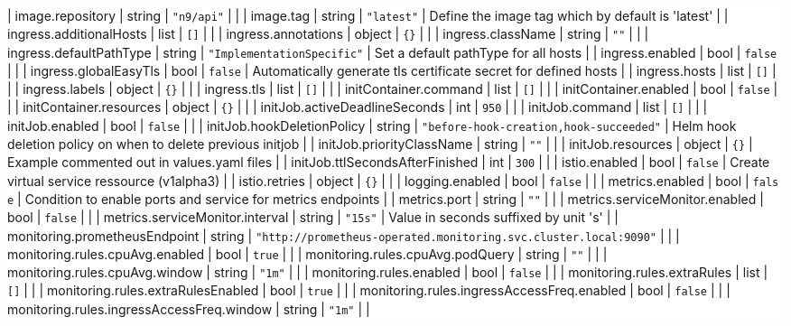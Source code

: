 | image.repository | string | `"n9/api"` |  |
| image.tag | string | `"latest"` | Define the image tag which by default is 'latest' |
| ingress.additionalHosts | list | `[]` |  |
| ingress.annotations | object | `{}` |  |
| ingress.className | string | `""` |  |
| ingress.defaultPathType | string | `"ImplementationSpecific"` | Set a default pathType for all hosts |
| ingress.enabled | bool | `false` |  |
| ingress.globalEasyTls | bool | `false` | Automatically generate tls certificate secret for defined hosts |
| ingress.hosts | list | `[]` |  |
| ingress.labels | object | `{}` |  |
| ingress.tls | list | `[]` |  |
| initContainer.command | list | `[]` |  |
| initContainer.enabled | bool | `false` |  |
| initContainer.resources | object | `{}` |  |
| initJob.activeDeadlineSeconds | int | `950` |  |
| initJob.command | list | `[]` |  |
| initJob.enabled | bool | `false` |  |
| initJob.hookDeletionPolicy | string | `"before-hook-creation,hook-succeeded"` | Helm hook deletion policy on when to delete previous initjob |
| initJob.priorityClassName | string | `""` |  |
| initJob.resources | object | `{}` | Example commented out in values.yaml files |
| initJob.ttlSecondsAfterFinished | int | `300` |  |
| istio.enabled | bool | `false` | Create virtual service ressource (v1alpha3) |
| istio.retries | object | `{}` |  |
| logging.enabled | bool | `false` |  |
| metrics.enabled | bool | `false` | Condition to enable ports and service for metrics endpoints |
| metrics.port | string | `""` |  |
| metrics.serviceMonitor.enabled | bool | `false` |  |
| metrics.serviceMonitor.interval | string | `"15s"` | Value in seconds suffixed by unit 's' |
| monitoring.prometheusEndpoint | string | `"http://prometheus-operated.monitoring.svc.cluster.local:9090"` |  |
| monitoring.rules.cpuAvg.enabled | bool | `true` |  |
| monitoring.rules.cpuAvg.podQuery | string | `""` |  |
| monitoring.rules.cpuAvg.window | string | `"1m"` |  |
| monitoring.rules.enabled | bool | `false` |  |
| monitoring.rules.extraRules | list | `[]` |  |
| monitoring.rules.extraRulesEnabled | bool | `true` |  |
| monitoring.rules.ingressAccessFreq.enabled | bool | `false` |  |
| monitoring.rules.ingressAccessFreq.window | string | `"1m"` |  |